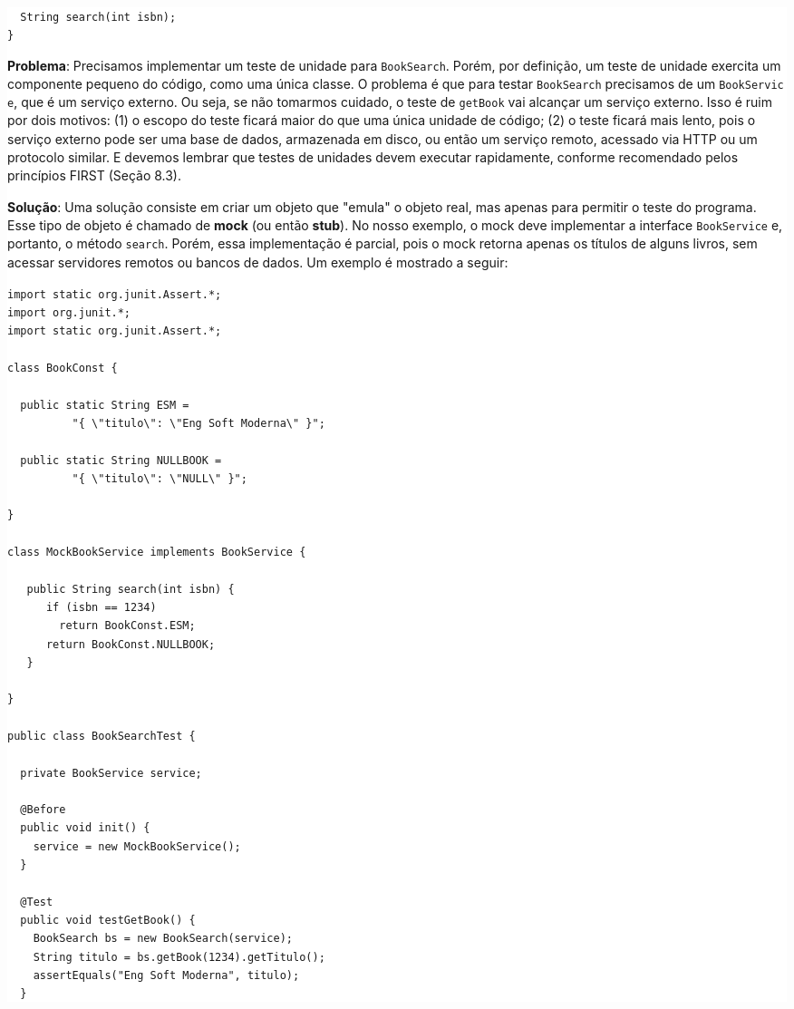 ```
  String search(int isbn);
}
```

**Problema**: Precisamos implementar um teste de unidade para
`BookSearch`. Porém, por definição, um teste de unidade exercita um
componente pequeno do código, como uma única classe. O problema é que
para testar `BookSearch` precisamos de um `BookService`, que é um serviço
externo. Ou seja, se não tomarmos cuidado, o teste de `getBook` vai
alcançar um serviço externo. Isso é ruim por dois motivos: (1) o escopo
do teste ficará maior do que uma única unidade de código; (2) o teste
ficará mais lento, pois o serviço externo pode ser uma base de dados,
armazenada em disco, ou então um serviço remoto, acessado via HTTP ou um
protocolo similar. E devemos lembrar que testes de unidades devem
executar rapidamente, conforme recomendado pelos princípios FIRST (Seção 8.3).

**Solução**: Uma solução consiste em criar um objeto que "emula" o
objeto real, mas apenas para permitir o teste do programa. Esse tipo de
objeto é chamado de **mock** (ou então **stub**). No nosso exemplo, o
mock deve implementar a interface `BookService` e, portanto, o método
`search`. Porém, essa implementação é parcial, pois o mock retorna apenas
os títulos de alguns livros, sem acessar servidores remotos ou bancos de
dados. Um exemplo é mostrado a seguir:

```
import static org.junit.Assert.*;
import org.junit.*;
import static org.junit.Assert.*;

class BookConst {

  public static String ESM = 
          "{ \"titulo\": \"Eng Soft Moderna\" }";

  public static String NULLBOOK = 
          "{ \"titulo\": \"NULL\" }";

}

class MockBookService implements BookService {

   public String search(int isbn) {
      if (isbn == 1234)
        return BookConst.ESM;
      return BookConst.NULLBOOK;
   }

}

public class BookSearchTest {

  private BookService service;

  @Before
  public void init() {
    service = new MockBookService();
  }

  @Test
  public void testGetBook() {
    BookSearch bs = new BookSearch(service);
    String titulo = bs.getBook(1234).getTitulo();
    assertEquals("Eng Soft Moderna", titulo);
  }
```